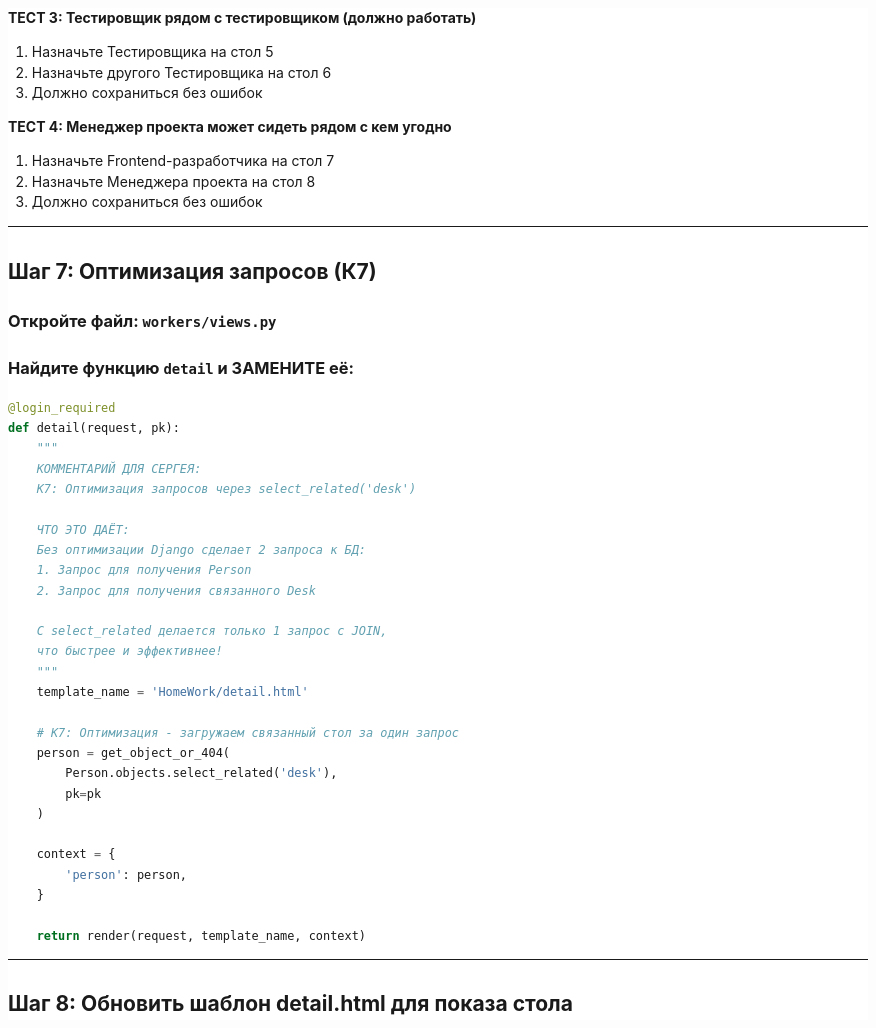 **ТЕСТ 3: Тестировщик рядом с тестировщиком (должно работать)**
1. Назначьте Тестировщика на стол 5
2. Назначьте другого Тестировщика на стол 6
3. Должно сохраниться без ошибок

**ТЕСТ 4: Менеджер проекта может сидеть рядом с кем угодно**
1. Назначьте Frontend-разработчика на стол 7
2. Назначьте Менеджера проекта на стол 8
3. Должно сохраниться без ошибок

---

## Шаг 7: Оптимизация запросов (К7)

### Откройте файл: `workers/views.py`

### Найдите функцию `detail` и ЗАМЕНИТЕ её:

```python
@login_required
def detail(request, pk):
    """
    КОММЕНТАРИЙ ДЛЯ СЕРГЕЯ:
    К7: Оптимизация запросов через select_related('desk')
    
    ЧТО ЭТО ДАЁТ:
    Без оптимизации Django сделает 2 запроса к БД:
    1. Запрос для получения Person
    2. Запрос для получения связанного Desk
    
    С select_related делается только 1 запрос с JOIN,
    что быстрее и эффективнее!
    """
    template_name = 'HomeWork/detail.html'
    
    # К7: Оптимизация - загружаем связанный стол за один запрос
    person = get_object_or_404(
        Person.objects.select_related('desk'),
        pk=pk
    )
    
    context = {
        'person': person,
    }
    
    return render(request, template_name, context)
```

---

## Шаг 8: Обновить шаблон detail.html для показа стола
